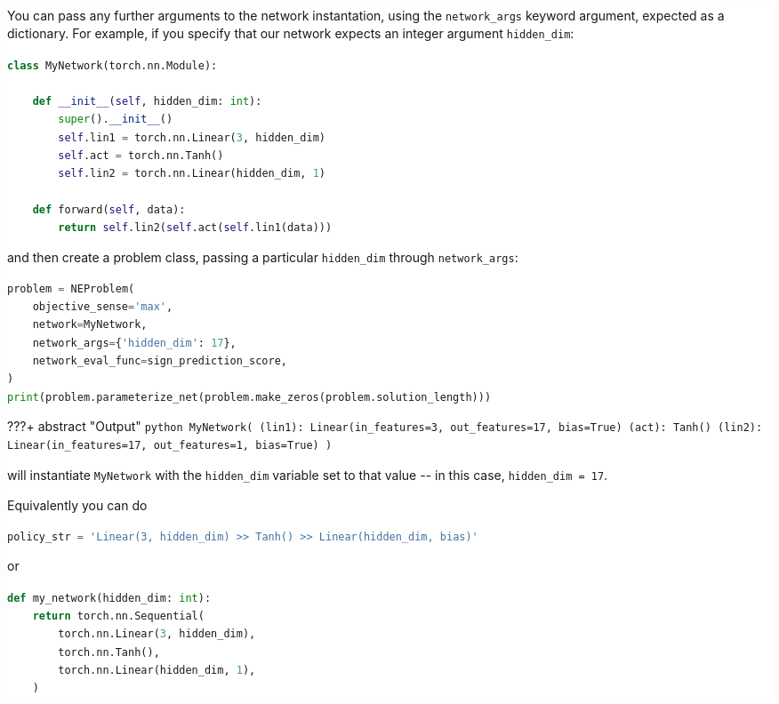 You can pass any further arguments to the network instantation, using the `network_args` keyword argument, expected as a dictionary. For example, if you specify that our network expects an integer argument `hidden_dim`:

```python
class MyNetwork(torch.nn.Module):

    def __init__(self, hidden_dim: int):
        super().__init__()
        self.lin1 = torch.nn.Linear(3, hidden_dim)
        self.act = torch.nn.Tanh()
        self.lin2 = torch.nn.Linear(hidden_dim, 1)

    def forward(self, data):
        return self.lin2(self.act(self.lin1(data)))
```

and then create a problem class, passing a particular `hidden_dim` through `network_args`:

```python
problem = NEProblem(
    objective_sense='max',
    network=MyNetwork,
    network_args={'hidden_dim': 17},
    network_eval_func=sign_prediction_score,
)
print(problem.parameterize_net(problem.make_zeros(problem.solution_length)))
```

???+ abstract "Output"
    ```python
    MyNetwork(
        (lin1): Linear(in_features=3, out_features=17, bias=True)
        (act): Tanh()
        (lin2): Linear(in_features=17, out_features=1, bias=True)
    )
    ```

will instantiate `MyNetwork` with the `hidden_dim` variable set to that value -- in this case, `hidden_dim = 17`.

Equivalently you can do

```python
policy_str = 'Linear(3, hidden_dim) >> Tanh() >> Linear(hidden_dim, bias)'
```

or

```python
def my_network(hidden_dim: int):
    return torch.nn.Sequential(
        torch.nn.Linear(3, hidden_dim),
        torch.nn.Tanh(),
        torch.nn.Linear(hidden_dim, 1),
    )
```
